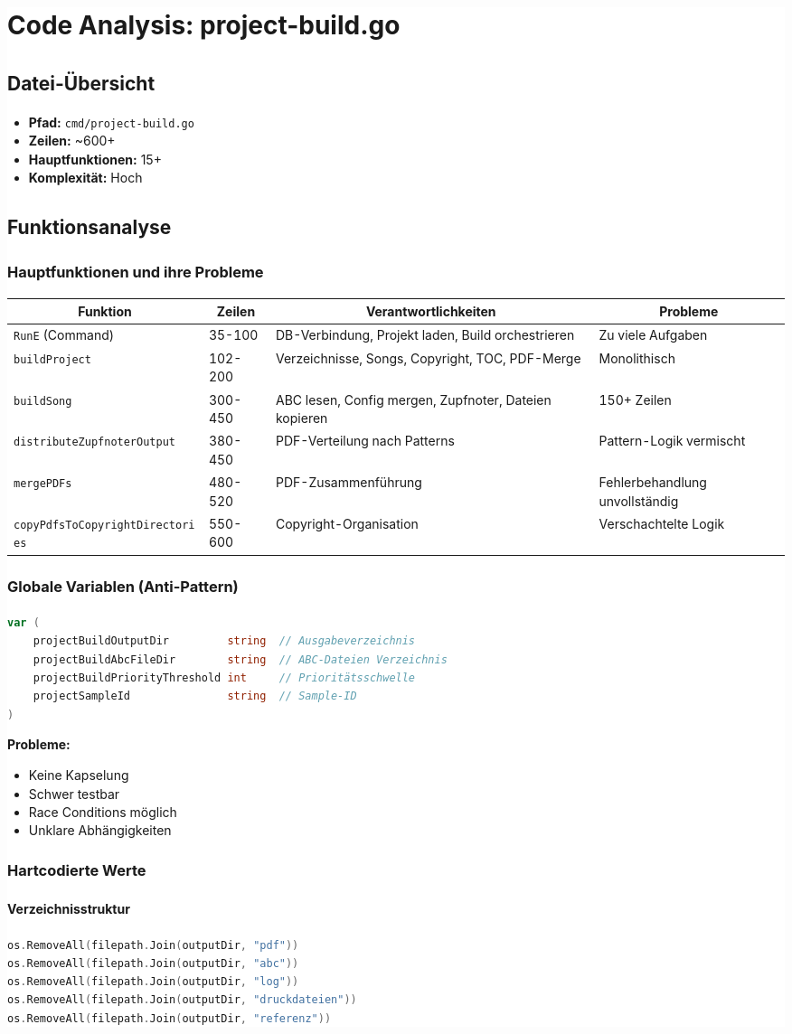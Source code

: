 # Code Analysis: project-build.go

## Datei-Übersicht
- **Pfad:** `cmd/project-build.go`
- **Zeilen:** ~600+
- **Hauptfunktionen:** 15+
- **Komplexität:** Hoch

## Funktionsanalyse

### Hauptfunktionen und ihre Probleme

| Funktion | Zeilen | Verantwortlichkeiten | Probleme |
|----------|--------|---------------------|----------|
| `RunE` (Command) | 35-100 | DB-Verbindung, Projekt laden, Build orchestrieren | Zu viele Aufgaben |
| `buildProject` | 102-200 | Verzeichnisse, Songs, Copyright, TOC, PDF-Merge | Monolithisch |
| `buildSong` | 300-450 | ABC lesen, Config mergen, Zupfnoter, Dateien kopieren | 150+ Zeilen |
| `distributeZupfnoterOutput` | 380-450 | PDF-Verteilung nach Patterns | Pattern-Logik vermischt |
| `mergePDFs` | 480-520 | PDF-Zusammenführung | Fehlerbehandlung unvollständig |
| `copyPdfsToCopyrightDirectories` | 550-600 | Copyright-Organisation | Verschachtelte Logik |

### Globale Variablen (Anti-Pattern)
```go
var (
    projectBuildOutputDir         string  // Ausgabeverzeichnis
    projectBuildAbcFileDir        string  // ABC-Dateien Verzeichnis  
    projectBuildPriorityThreshold int     // Prioritätsschwelle
    projectSampleId               string  // Sample-ID
)
```

**Probleme:**
- Keine Kapselung
- Schwer testbar
- Race Conditions möglich
- Unklare Abhängigkeiten

### Hartcodierte Werte

#### Verzeichnisstruktur
```go
os.RemoveAll(filepath.Join(outputDir, "pdf"))
os.RemoveAll(filepath.Join(outputDir, "abc"))
os.RemoveAll(filepath.Join(outputDir, "log"))
os.RemoveAll(filepath.Join(outputDir, "druckdateien"))
os.RemoveAll(filepath.Join(outputDir, "referenz"))
```
